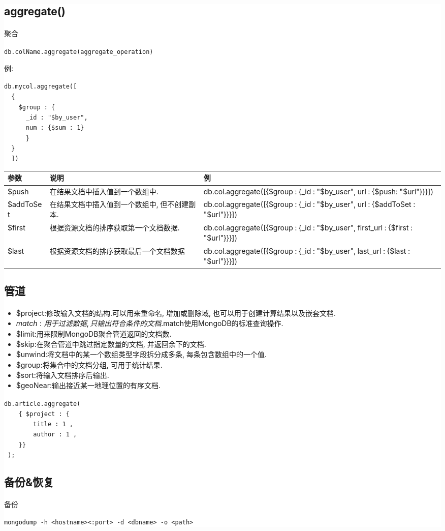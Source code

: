 ## aggregate()

聚合

```
db.colName.aggregate(aggregate_operation)
```
例:
```
db.mycol.aggregate([
  {
    $group : {
      _id : "$by_user", 
      num : {$sum : 1}
      }
  }
  ])
```

| 参数      | 说明                                          | 例                                                           |
| :-------- | :-------------------------------------------- | :----------------------------------------------------------- |
| $push     | 在结果文档中插入值到一个数组中.               | db.col.aggregate([{$group : {_id : "$by_user", url : {$push: "$url"}}}]) |
| $addToSet | 在结果文档中插入值到一个数组中, 但不创建副本. | db.col.aggregate([{$group : {_id : "$by_user", url : {$addToSet : "$url"}}}]) |
| $first    | 根据资源文档的排序获取第一个文档数据.         | db.col.aggregate([{$group : {_id : "$by_user", first_url : {$first : "$url"}}}]) |
| $last     | 根据资源文档的排序获取最后一个文档数据        | db.col.aggregate([{$group : {_id : "$by_user", last_url : {$last : "$url"}}}]) |


## 管道

* $project:修改输入文档的结构.可以用来重命名, 增加或删除域, 也可以用于创建计算结果以及嵌套文档.
* $match:用于过滤数据, 只输出符合条件的文档.$match使用MongoDB的标准查询操作.
* $limit:用来限制MongoDB聚合管道返回的文档数.
* $skip:在聚合管道中跳过指定数量的文档, 并返回余下的文档.
* $unwind:将文档中的某一个数组类型字段拆分成多条, 每条包含数组中的一个值.
* $group:将集合中的文档分组, 可用于统计结果.
* $sort:将输入文档排序后输出.
* $geoNear:输出接近某一地理位置的有序文档.

```
db.article.aggregate(
    { $project : {
        title : 1 , 
        author : 1 , 
    }}
 );
```

## 备份&恢复

备份
```
mongodump -h <hostname><:port> -d <dbname> -o <path>
```
